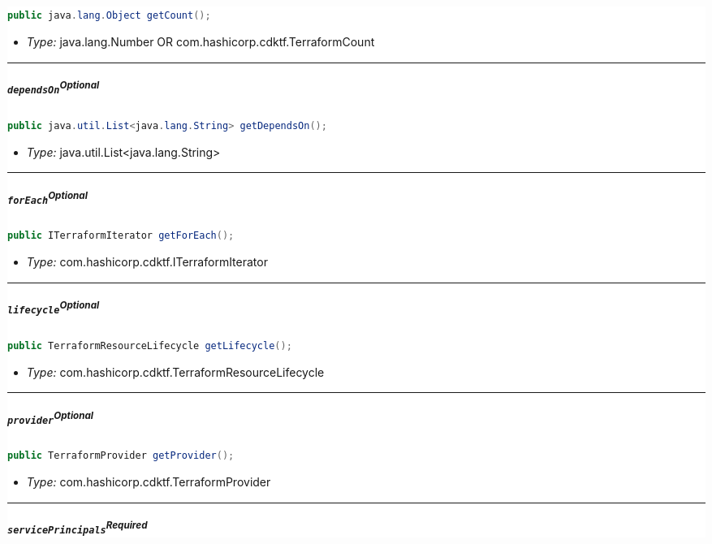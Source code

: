 ```java
public java.lang.Object getCount();
```

- *Type:* java.lang.Number OR com.hashicorp.cdktf.TerraformCount

---

##### `dependsOn`<sup>Optional</sup> <a name="dependsOn" id="@cdktf/provider-azuread.dataAzureadServicePrincipals.DataAzureadServicePrincipals.property.dependsOn"></a>

```java
public java.util.List<java.lang.String> getDependsOn();
```

- *Type:* java.util.List<java.lang.String>

---

##### `forEach`<sup>Optional</sup> <a name="forEach" id="@cdktf/provider-azuread.dataAzureadServicePrincipals.DataAzureadServicePrincipals.property.forEach"></a>

```java
public ITerraformIterator getForEach();
```

- *Type:* com.hashicorp.cdktf.ITerraformIterator

---

##### `lifecycle`<sup>Optional</sup> <a name="lifecycle" id="@cdktf/provider-azuread.dataAzureadServicePrincipals.DataAzureadServicePrincipals.property.lifecycle"></a>

```java
public TerraformResourceLifecycle getLifecycle();
```

- *Type:* com.hashicorp.cdktf.TerraformResourceLifecycle

---

##### `provider`<sup>Optional</sup> <a name="provider" id="@cdktf/provider-azuread.dataAzureadServicePrincipals.DataAzureadServicePrincipals.property.provider"></a>

```java
public TerraformProvider getProvider();
```

- *Type:* com.hashicorp.cdktf.TerraformProvider

---

##### `servicePrincipals`<sup>Required</sup> <a name="servicePrincipals" id="@cdktf/provider-azuread.dataAzureadServicePrincipals.DataAzureadServicePrincipals.property.servicePrincipals"></a>
